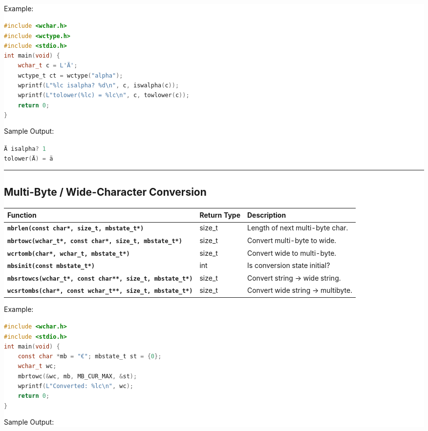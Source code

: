 Example:

```c
#include <wchar.h>
#include <wctype.h>
#include <stdio.h>
int main(void) {
    wchar_t c = L'Ä';
    wctype_t ct = wctype("alpha");
    wprintf(L"%lc isalpha? %d\n", c, iswalpha(c));
    wprintf(L"tolower(%lc) = %lc\n", c, towlower(c));
    return 0;
}
```

Sample Output:

```c
Ä isalpha? 1
tolower(Ä) = ä
```

***

## **Multi-Byte / Wide-Character Conversion**

| Function | Return Type | Description |
| :-- | :-- | :-- |
| **`mbrlen(const char*, size_t, mbstate_t*)`** | size_t | Length of next multi-byte char. |
| **`mbrtowc(wchar_t*, const char*, size_t, mbstate_t*)`** | size_t | Convert multi-byte to wide. |
| **`wcrtomb(char*, wchar_t, mbstate_t*)`** | size_t | Convert wide to multi-byte. |
| **`mbsinit(const mbstate_t*)`** | int | Is conversion state initial? |
| **`mbsrtowcs(wchar_t*, const char**, size_t, mbstate_t*)`** | size_t | Convert string → wide string. |
| **`wcsrtombs(char*, const wchar_t**, size_t, mbstate_t*)`** | size_t | Convert wide string → multibyte. |

Example:

```c
#include <wchar.h>
#include <stdio.h>
int main(void) {
    const char *mb = "€"; mbstate_t st = {0};
    wchar_t wc;
    mbrtowc(&wc, mb, MB_CUR_MAX, &st);
    wprintf(L"Converted: %lc\n", wc);
    return 0;
}
```

Sample Output:
